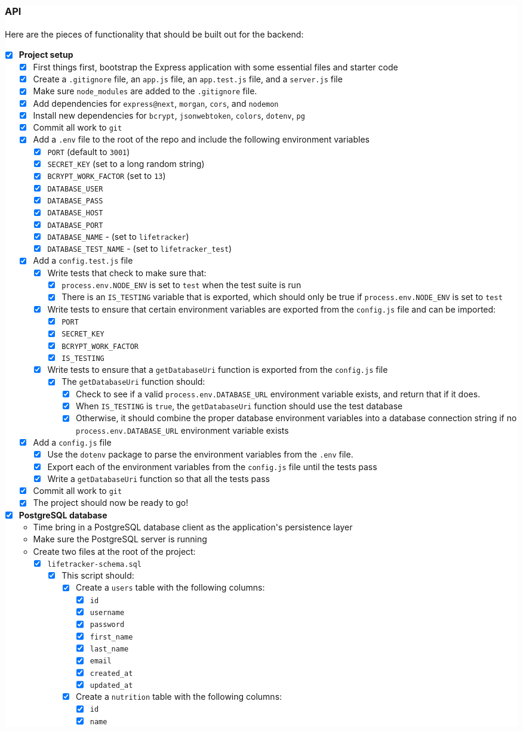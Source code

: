 ### API

Here are the pieces of functionality that should be built out for the backend:

- [x] **Project setup**
  - [x] First things first, bootstrap the Express application with some essential files and starter code
  - [x] Create a `.gitignore` file, an `app.js` file, an `app.test.js` file, and a `server.js` file
  - [x] Make sure `node_modules` are added to the `.gitignore` file.
  - [x] Add dependencies for `express@next`, `morgan`, `cors`, and `nodemon`
  - [x] Install new dependencies for `bcrypt`, `jsonwebtoken`, `colors`, `dotenv`, `pg`
  - [x] Commit all work to `git`
  - [x] Add a `.env` file to the root of the repo and include the following environment variables
    - [x] `PORT` (default to `3001`)
    - [x] `SECRET_KEY` (set to a long random string)
    - [x] `BCRYPT_WORK_FACTOR` (set to `13`)
    - [x] `DATABASE_USER`
    - [x] `DATABASE_PASS`
    - [x] `DATABASE_HOST`
    - [x] `DATABASE_PORT`
    - [x] `DATABASE_NAME` - (set to `lifetracker`)
    - [x] `DATABASE_TEST_NAME` - (set to `lifetracker_test`)
  - [x] Add a `config.test.js` file
    - [x] Write tests that check to make sure that:
      - [x] `process.env.NODE_ENV` is set to `test` when the test suite is run
      - [x] There is an `IS_TESTING` variable that is exported, which should only be true if `process.env.NODE_ENV` is set to `test`
    - [x] Write tests to ensure that certain environment variables are exported from the `config.js` file and can be imported:
      - [x] `PORT`
      - [x] `SECRET_KEY`
      - [x] `BCRYPT_WORK_FACTOR`
      - [x] `IS_TESTING`
    - [x] Write tests to ensure that a `getDatabaseUri` function is exported from the `config.js` file
      - [x] The `getDatabaseUri` function should:
        - [x] Check to see if a valid `process.env.DATABASE_URL` environment variable exists, and return that if it does.
        - [x] When `IS_TESTING` is `true`, the `getDatabaseUri` function should use the test database
        - [x] Otherwise, it should combine the proper database environment variables into a database connection string if no `process.env.DATABASE_URL` environment variable exists
  - [x] Add a `config.js` file
    - [x] Use the `dotenv` package to parse the environment variables from the `.env` file.
    - [x] Export each of the environment variables from the `config.js` file until the tests pass
    - [x] Write a `getDatabaseUri` function so that all the tests pass
  - [x] Commit all work to `git`
  - [x] The project should now be ready to go!
- [x] **PostgreSQL database**
  - Time bring in a PostgreSQL database client as the application's persistence layer
  - Make sure the PostgreSQL server is running
  - Create two files at the root of the project:
    - [x] `lifetracker-schema.sql`
      - [x] This script should:
        - [x] Create a `users` table with the following columns:
          - [x] `id`
          - [x] `username`
          - [x] `password`
          - [x] `first_name`
          - [x] `last_name`
          - [x] `email`
          - [x] `created_at`
          - [x] `updated_at`
        - [x] Create a `nutrition` table with the following columns:
          - [x] `id`
          - [x] `name`